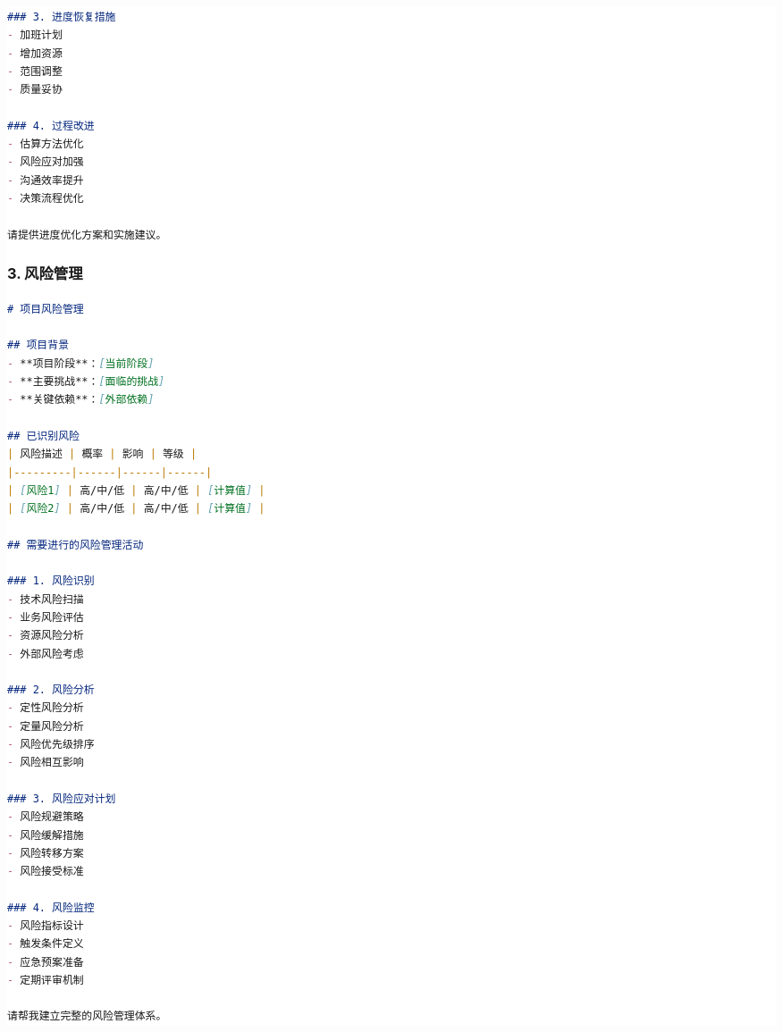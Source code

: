 ```markdown
### 3. 进度恢复措施
- 加班计划
- 增加资源
- 范围调整
- 质量妥协

### 4. 过程改进
- 估算方法优化
- 风险应对加强
- 沟通效率提升
- 决策流程优化

请提供进度优化方案和实施建议。
```

### 3. 风险管理

```markdown
# 项目风险管理

## 项目背景
- **项目阶段**：[当前阶段]
- **主要挑战**：[面临的挑战]
- **关键依赖**：[外部依赖]

## 已识别风险
| 风险描述 | 概率 | 影响 | 等级 |
|---------|------|------|------|
| [风险1] | 高/中/低 | 高/中/低 | [计算值] |
| [风险2] | 高/中/低 | 高/中/低 | [计算值] |

## 需要进行的风险管理活动

### 1. 风险识别
- 技术风险扫描
- 业务风险评估
- 资源风险分析
- 外部风险考虑

### 2. 风险分析
- 定性风险分析
- 定量风险分析
- 风险优先级排序
- 风险相互影响

### 3. 风险应对计划
- 风险规避策略
- 风险缓解措施
- 风险转移方案
- 风险接受标准

### 4. 风险监控
- 风险指标设计
- 触发条件定义
- 应急预案准备
- 定期评审机制

请帮我建立完整的风险管理体系。
```
